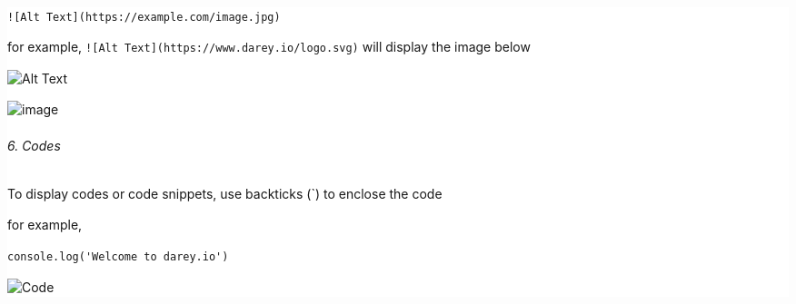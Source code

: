 `![Alt Text](https://example.com/image.jpg)`

for example,
`![Alt Text](https://www.darey.io/logo.svg)` will display the image below

![Alt Text](https://www.darey.io/logo.svg)


![image](https://github.com/AndromedaIsComingg/GIT-Project/assets/140917780/54901620-fb27-4e0a-91b8-da281159d2e8)


###### 6. Codes
To display codes or code snippets, use backticks (`) to enclose the code

for example,

`console.log('Welcome to darey.io')`

![Code](https://github.com/AndromedaIsComingg/GIT-Project/assets/140917780/ff7f7a75-2399-46fa-8f29-29b23a13b66f)


